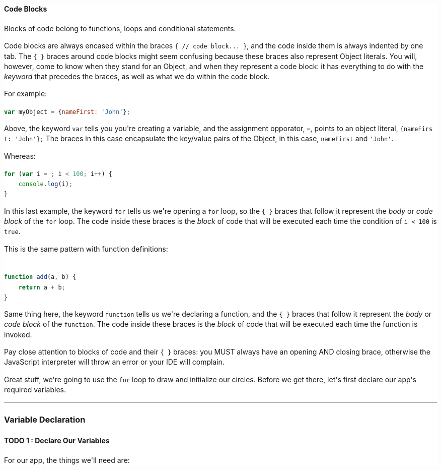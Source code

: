 
#### Code Blocks

Blocks of code belong to functions, loops and conditional statements.

Code blocks are always encased within the braces `{ // code block... }`, and the code inside them is always indented by one tab.  The `{ }` braces around code blocks might seem confusing because these braces also represent Object literals.  You will, however, come to know when they stand for an Object, and when they represent a code block: it has everything to do with the _keyword_ that precedes the braces, as well as what we do within the code block.

For example:

````javascript
var myObject = {nameFirst: 'John'};
````

Above, the keyword `var` tells you you're creating a variable, and the assignment opporator, `=`, points to an object literal, `{nameFirst: 'John'};`  The braces in this case encapsulate the key/value pairs of the Object, in this case, `nameFirst` and `'John'`.

Whereas:

````javascript
for (var i = ; i < 100; i++) {
    console.log(i);
}
````

In this last example, the keyword `for` tells us we're opening a `for` loop, so the `{ }` braces that follow it represent the _body_ or _code block_ of the `for` loop.  The code inside these braces is the _block_ of code that will be executed each time the condition of `i < 100` is `true`.

This is the same pattern with function definitions:

````javascript

function add(a, b) {
    return a + b;
}
````

Same thing here, the keyword `function` tells us we're declaring a function, and the `{ }` braces that follow it represent the _body_ or _code block_ of the `function`.  The code inside these braces is the _block_ of code that will be executed each time the function is invoked.

Pay close attention to blocks of code and their `{ }` braces: you MUST always have an opening AND closing brace, otherwise the JavaScript interpreter will throw an error or your IDE will complain.

Great stuff, we're going to use the `for` loop to draw and initialize our circles.  Before we get there, let's first declare our app's required variables.

***

### Variable Declaration

#### TODO 1 : Declare Our Variables

For our app, the things we'll need are:
